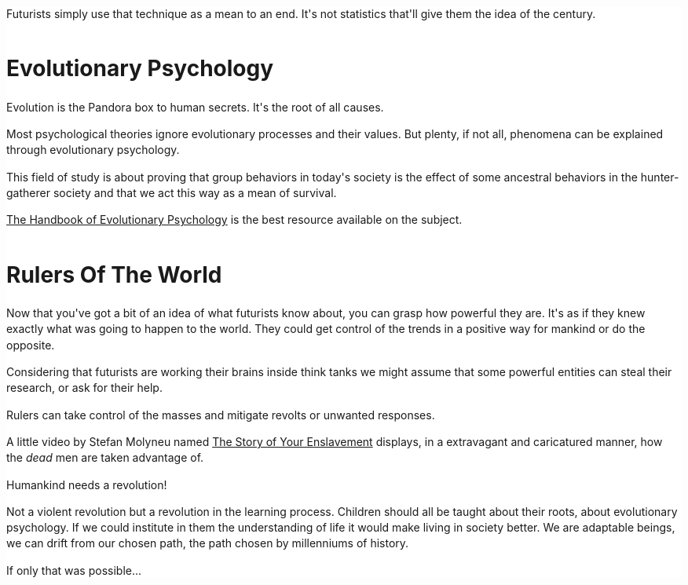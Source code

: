 Futurists simply use that technique as a mean to an end. It's not statistics
that'll give them the idea of the century.


# Evolutionary Psychology


Evolution is the Pandora box to human secrets. It's the root of all causes.


Most psychological theories ignore evolutionary processes and their values.
But plenty, if not all, phenomena can be explained through evolutionary psychology.

This field of study is about proving that group behaviors in today's society
is the effect of some ancestral behaviors in the hunter-gatherer
society and that we act this way as a mean of survival.

[The Handbook of Evolutionary Psychology](http://www.amazon.co.uk/Handbook-Evolutionary-Psychology-David-Buss/dp/0471264032/)
is the best resource available on the subject.



# Rulers Of The World


Now that you've got a bit of an idea of what futurists know about, you
can grasp how powerful they are. It's as if they knew exactly what was going
to happen to the world.
They could get control of the trends in a positive way for mankind or
do the opposite.


Considering that futurists are working their brains inside think tanks we might
assume that some powerful entities can steal their research, or ask for their
help.

Rulers can take control of the masses and mitigate revolts or unwanted
responses.


A little video by Stefan Molyneu named [The Story of Your Enslavement](https://www.youtube.com/watch?v=Xbp6umQT58A)
displays, in a extravagant and caricatured manner, how the _dead_ men are taken
advantage of.



Humankind needs a revolution!

Not a violent revolution but a revolution in the learning process. Children
should all be taught about their roots, about evolutionary psychology.
If we could institute in them the understanding of life it would make living
in society better.
We are adaptable beings, we can drift from our chosen path,
the path chosen by millenniums of history.


If only that was possible...
